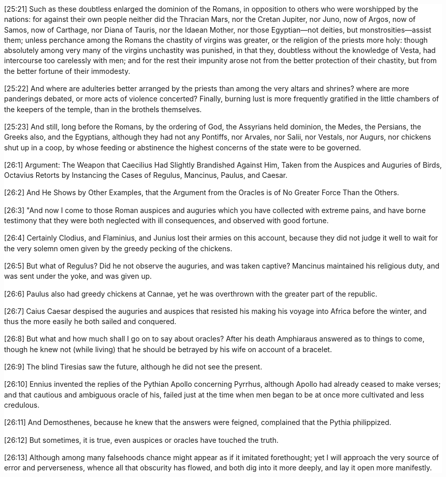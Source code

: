 [25:21] Such as these doubtless enlarged the dominion of the Romans, in opposition to others who were worshipped by the nations:  for against their own people neither did the Thracian Mars, nor the Cretan Jupiter, nor Juno, now of Argos, now of Samos, now of Carthage, nor Diana of Tauris, nor the Idaean Mother, nor those Egyptian—not deities, but monstrosities—assist them; unless perchance among the Romans the chastity of virgins was greater, or the religion of the priests more holy:  though absolutely among very many of the virgins unchastity was punished, in that they, doubtless without the knowledge of Vesta, had intercourse too carelessly with men; and for the rest their impunity arose not from the better protection of their chastity, but from the better fortune of their immodesty.

[25:22] And where are adulteries better arranged by the priests than among the very altars and shrines? where are more panderings debated, or more acts of violence concerted?  Finally, burning lust is more frequently gratified in the little chambers of the keepers of the temple, than in the brothels themselves.

[25:23] And still, long before the Romans, by the ordering of God, the Assyrians held dominion, the Medes, the Persians, the Greeks also, and the Egyptians, although they had not any Pontiffs, nor Arvales, nor Salii, nor Vestals, nor Augurs, nor chickens shut up in a coop, by whose feeding or abstinence the highest concerns of the state were to be governed.

[26:1] Argument:  The Weapon that Caecilius Had Slightly Brandished Against Him, Taken from the Auspices and Auguries of Birds, Octavius Retorts by Instancing the Cases of Regulus, Mancinus, Paulus, and Caesar.

[26:2] And He Shows by Other Examples, that the Argument from the Oracles is of No Greater Force Than the Others.

[26:3] "And now I come to those Roman auspices and auguries which you have collected with extreme pains, and have borne testimony that they were both neglected with ill consequences, and observed with good fortune.

[26:4] Certainly Clodius, and Flaminius, and Junius lost their armies on this account, because they did not judge it well to wait for the very solemn omen given by the greedy pecking of the chickens.

[26:5] But what of Regulus?  Did he not observe the auguries, and was taken captive?  Mancinus maintained his religious duty, and was sent under the yoke, and was given up.

[26:6] Paulus also had greedy chickens at Cannae, yet he was overthrown with the greater part of the republic.

[26:7] Caius Caesar despised the auguries and auspices that resisted his making his voyage into Africa before the winter, and thus the more easily he both sailed and conquered.

[26:8] But what and how much shall I go on to say about oracles?  After his death Amphiaraus answered as to things to come, though he knew not (while living) that he should be betrayed by his wife on account of a bracelet.

[26:9] The blind Tiresias saw the future, although he did not see the present.

[26:10] Ennius invented the replies of the Pythian Apollo concerning Pyrrhus, although Apollo had already ceased to make verses; and that cautious and ambiguous oracle of his, failed just at the time when men began to be at once more cultivated and less credulous.

[26:11] And Demosthenes, because he knew that the answers were feigned, complained that the Pythia philippized.

[26:12] But sometimes, it is true, even auspices or oracles have touched the truth.

[26:13] Although among many falsehoods chance might appear as if it imitated forethought; yet I will approach the very source of error and perverseness, whence all that obscurity has flowed, and both dig into it more deeply, and lay it open more manifestly.

